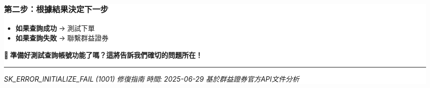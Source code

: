 ### 第二步：根據結果決定下一步
- **如果查詢成功** → 測試下單
- **如果查詢失敗** → 聯繫群益證券

**🎯 準備好測試查詢帳號功能了嗎？這將告訴我們確切的問題所在！**

---
*SK_ERROR_INITIALIZE_FAIL (1001) 修復指南*
*時間: 2025-06-29*
*基於群益證券官方API文件分析*
